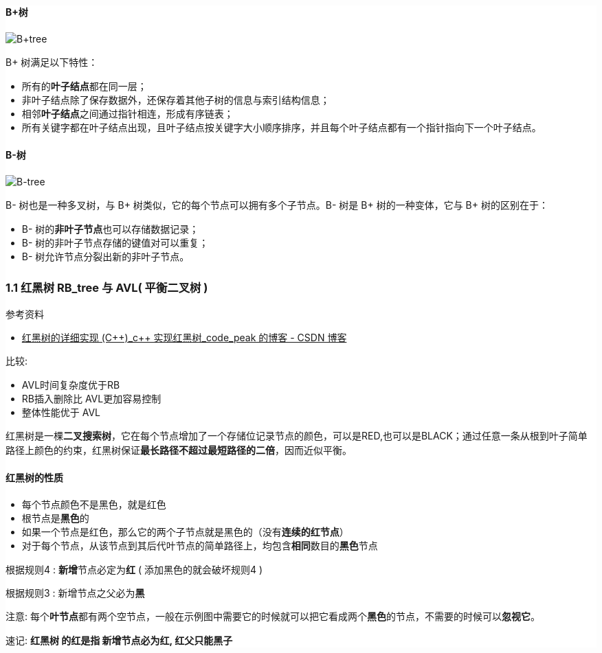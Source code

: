 #### B+树

![B+tree](https://img-blog.csdnimg.cn/img_convert/71cfccb87da28e4cc5b618bcef02a2ac.webp?x-oss-process=image/format,png)

B+ 树满足以下特性：

- 所有的**叶子结点**都在同一层；
- 非叶子结点除了保存数据外，还保存着其他子树的信息与索引结构信息；
- 相邻**叶子结点**之间通过指针相连，形成有序链表；
- 所有关键字都在叶子结点出现，且叶子结点按关键字大小顺序排序，并且每个叶子结点都有一个指针指向下一个叶子结点。





#### B-树

![B-tree](https://img-blog.csdnimg.cn/img_convert/1fd40497a31465f77367692a09a223c9.webp?x-oss-process=image/format,png)

B- 树也是一种多叉树，与 B+ 树类似，它的每个节点可以拥有多个子节点。B- 树是 B+ 树的一种变体，它与 B+ 树的区别在于：

- B- 树的**非叶子节点**也可以存储数据记录；
- B- 树的非叶子节点存储的键值对可以重复；
- B- 树允许节点分裂出新的非叶子节点。





### 1.1 红黑树 RB_tree 与 AVL( 平衡二叉树 )

参考资料

- [红黑树的详细实现 (C++)_c++ 实现红黑树_code_peak 的博客 - CSDN 博客](https://blog.csdn.net/code_peak/article/details/120643910)

比较:

- AVL时间复杂度优于RB
- RB插入删除比 AVL更加容易控制
- 整体性能优于 AVL

红黑树是一棵**二叉搜索树**，它在每个节点增加了一个存储位记录节点的颜色，可以是RED,也可以是BLACK；通过任意一条从根到叶子简单路径上颜色的约束，红黑树保证**最长路径不超过最短路径的二倍**，因而近似平衡。



#### 红黑树的性质

- 每个节点颜色不是黑色，就是红色
- 根节点是**黑色**的
- 如果一个节点是红色，那么它的两个子节点就是黑色的（没有**连续的红节点**）
- 对于每个节点，从该节点到其后代叶节点的简单路径上，均包含**相同**数目的**黑色**节点

根据规则4 : **新增**节点必定为**红** ( 添加黑色的就会破坏规则4 )

根据规则3 : 新增节点之父必为**黑**

注意: 每个**叶节点**都有两个空节点，一般在示例图中需要它的时候就可以把它看成两个**黑色**的节点，不需要的时候可以**忽视它**。

速记: **红黑树 的红是指 新增节点必为红, 红父只能黑子**
